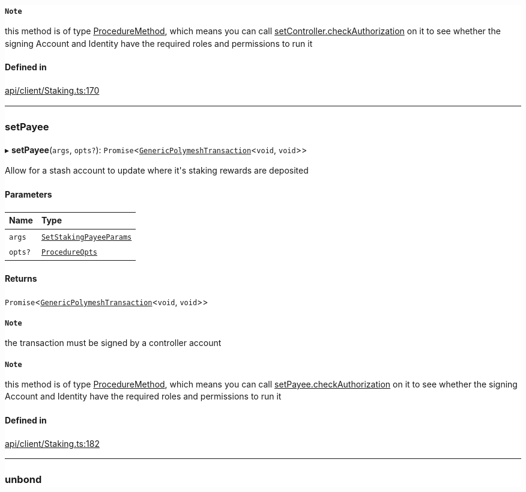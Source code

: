 **`Note`**

this method is of type [ProcedureMethod](../../../../interfaces/API/Procedures/Types/ProcedureMethod/ProcedureMethod.md), which means you can call [setController.checkAuthorization](../../../../interfaces/API/Procedures/Types/ProcedureMethod/ProcedureMethod.md#checkauthorization)
  on it to see whether the signing Account and Identity have the required roles and permissions to run it

#### Defined in

[api/client/Staking.ts:170](https://github.com/PolymeshAssociation/polymesh-sdk/blob/f8a937f04/src/api/client/Staking.ts#L170)

___

### setPayee

▸ **setPayee**(`args`, `opts?`): `Promise`\<[`GenericPolymeshTransaction`](../../../../modules/API/Procedures/Types/Types.md#genericpolymeshtransaction)\<`void`, `void`\>\>

Allow for a stash account to update where it's staking rewards are deposited

#### Parameters

| Name | Type |
| :------ | :------ |
| `args` | [`SetStakingPayeeParams`](../../../../interfaces/API/Procedures/Types/SetStakingPayeeParams/SetStakingPayeeParams.md) |
| `opts?` | [`ProcedureOpts`](../../../../interfaces/API/Procedures/Types/ProcedureOpts/ProcedureOpts.md) |

#### Returns

`Promise`\<[`GenericPolymeshTransaction`](../../../../modules/API/Procedures/Types/Types.md#genericpolymeshtransaction)\<`void`, `void`\>\>

**`Note`**

the transaction must be signed by a controller account

**`Note`**

this method is of type [ProcedureMethod](../../../../interfaces/API/Procedures/Types/ProcedureMethod/ProcedureMethod.md), which means you can call [setPayee.checkAuthorization](../../../../interfaces/API/Procedures/Types/ProcedureMethod/ProcedureMethod.md#checkauthorization)
  on it to see whether the signing Account and Identity have the required roles and permissions to run it

#### Defined in

[api/client/Staking.ts:182](https://github.com/PolymeshAssociation/polymesh-sdk/blob/f8a937f04/src/api/client/Staking.ts#L182)

___

### unbond
